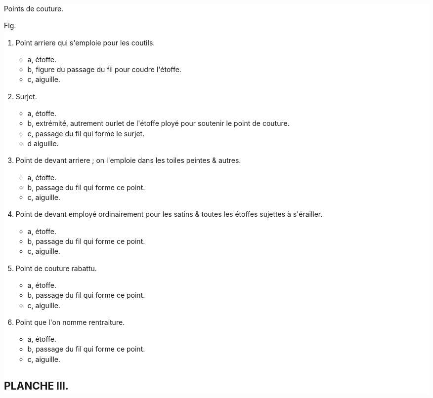 Points de couture.

Fig.
1. Point arriere qui s'emploie pour les coutils.
	- a, étoffe.
	- b, figure du passage du fil pour coudre l'étoffe.
	- c, aiguille.

2. Surjet.
	- a, étoffe.
	- b, extrémité, autrement ourlet de l'étoffe ployé pour soutenir le point de couture.
	- c, passage du fil qui forme le surjet.
	- d aiguille.

3. Point de devant arriere ; on l'emploie dans les toiles peintes & autres.
	- a, étoffe.
	- b, passage du fil qui forme ce point.
	- c, aiguille.

4. Point de devant employé ordinairement pour les satins & toutes les étoffes sujettes à s'érailler.
	- a, étoffe.
	- b, passage du fil qui forme ce point.
	- c, aiguille.

5. Point de couture rabattu.
	- a, étoffe.
	- b, passage du fil qui forme ce point.
	- c, aiguille.

6. Point que l'on nomme rentraiture.
	- a, étoffe.
	- b, passage du fil qui forme ce point.
	- c, aiguille.


PLANCHE III.
------------

